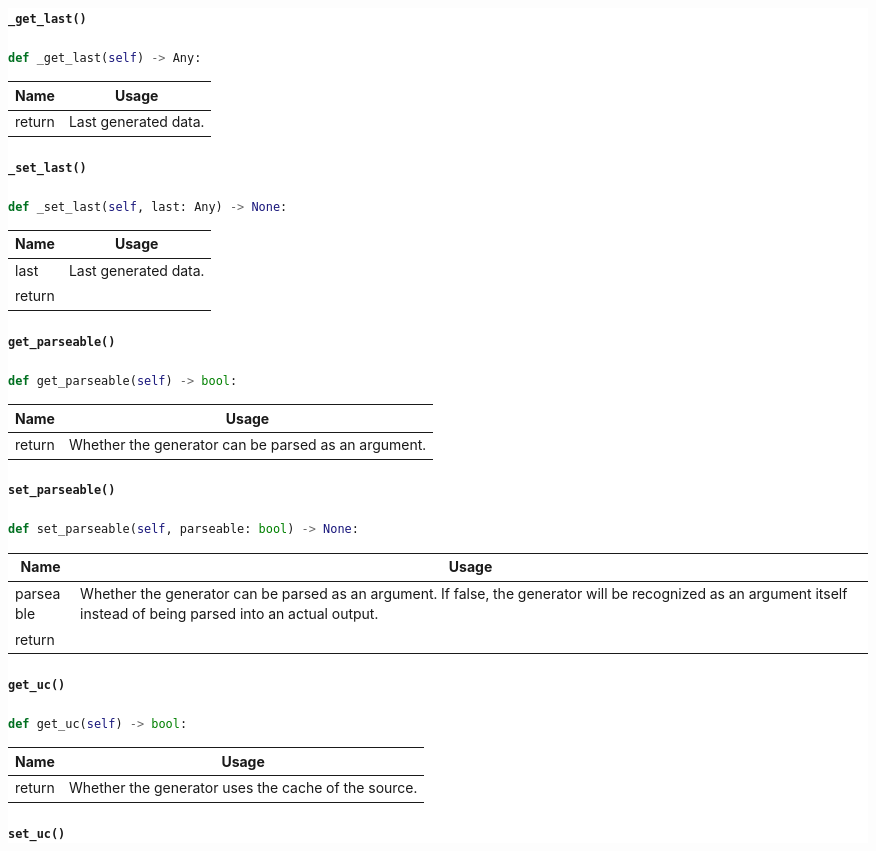 #### `_get_last()`

```python
def _get_last(self) -> Any:
```

| Name   | Usage                |
| ------ | -------------------- |
| return | Last generated data. |

#### `_set_last()`

```python
def _set_last(self, last: Any) -> None:
```

| Name   | Usage                |
| ------ | -------------------- |
| last   | Last generated data. |
| return |                      |

#### `get_parseable()`

```python
def get_parseable(self) -> bool:
```

| Name   | Usage                                               |
| ------ | --------------------------------------------------- |
| return | Whether the generator can be parsed as an argument. |

#### `set_parseable()`

```python
def set_parseable(self, parseable: bool) -> None:
```

| Name      | Usage                                                        |
| --------- | ------------------------------------------------------------ |
| parseable | Whether the generator can be parsed as an argument. If false, the generator will be recognized as an argument itself instead of being parsed into an actual output. |
| return    |                                                              |

#### `get_uc()`

```python
def get_uc(self) -> bool:
```

| Name   | Usage                                               |
| ------ | --------------------------------------------------- |
| return | Whether the generator uses the cache of the source. |

#### `set_uc()`
